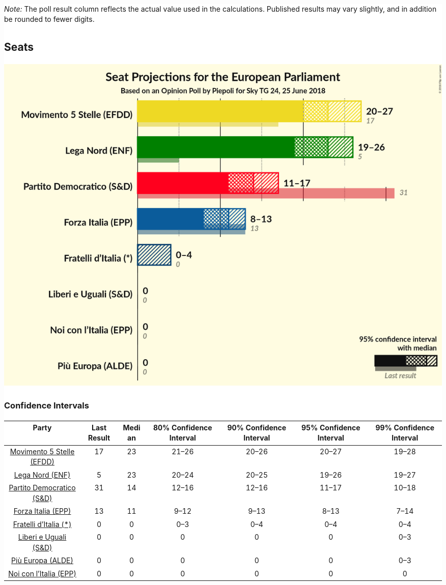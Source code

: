 *Note:* The poll result column reflects the actual value used in the calculations. Published results may vary slightly, and in addition be rounded to fewer digits.

## Seats

![Graph with seats not yet produced](2018-06-25-Piepoli-seats.png "Seats")

### Confidence Intervals

| Party | Last Result | Median | 80% Confidence Interval | 90% Confidence Interval | 95% Confidence Interval | 99% Confidence Interval |
|:-----:|:-----------:|:------:|:-----------------------:|:-----------------------:|:-----------------------:|:-----------------------:|
| <a href="#movimento-5-stelle-(efdd)">Movimento 5 Stelle (EFDD)</a> | 17 | 23 | 21–26 |20–26 |20–27 |19–28 |
| <a href="#lega-nord-(enf)">Lega Nord (ENF)</a> | 5 | 23 | 20–24 |20–25 |19–26 |19–27 |
| <a href="#partito-democratico-(s&d)">Partito Democratico (S&D)</a> | 31 | 14 | 12–16 |12–16 |11–17 |10–18 |
| <a href="#forza-italia-(epp)">Forza Italia (EPP)</a> | 13 | 11 | 9–12 |9–13 |8–13 |7–14 |
| <a href="#fratelli-d’italia-(*)">Fratelli d’Italia (*)</a> | 0 | 0 | 0–3 |0–4 |0–4 |0–4 |
| <a href="#liberi-e-uguali-(s&d)">Liberi e Uguali (S&D)</a> | 0 | 0 | 0 |0 |0 |0–3 |
| <a href="#più-europa-(alde)">Più Europa (ALDE)</a> | 0 | 0 | 0 |0 |0 |0–3 |
| <a href="#noi-con-l’italia-(epp)">Noi con l’Italia (EPP)</a> | 0 | 0 | 0 |0 |0 |0 |
